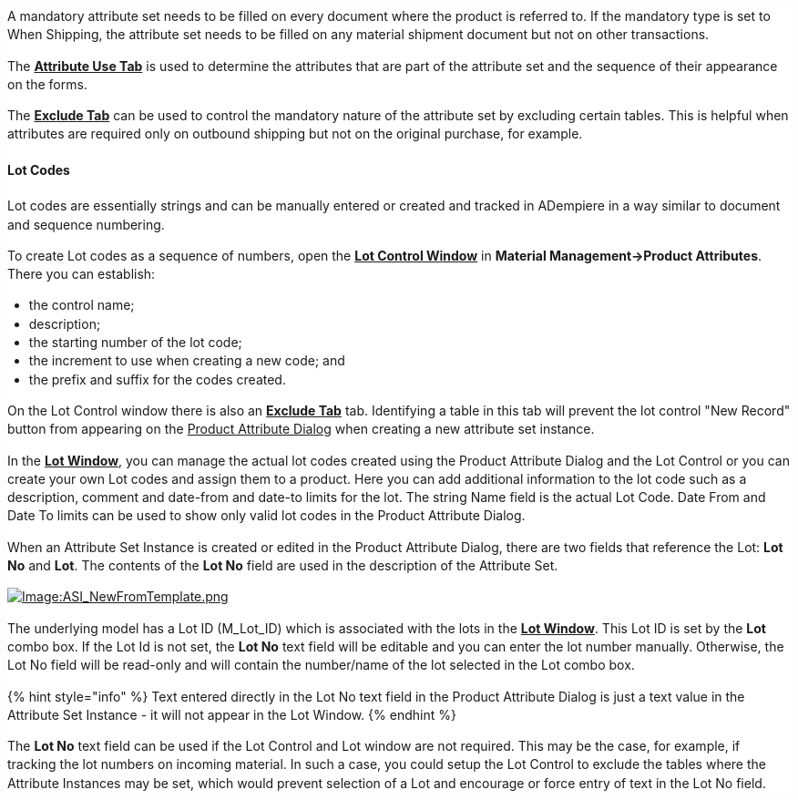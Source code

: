 A mandatory attribute set needs to be filled on every document where the product is referred to. If the mandatory type is set to When Shipping, the attribute set needs to be filled on any material shipment document but not on other transactions.

The [**Attribute Use Tab**](http://wiki.adempiere.net/ManPageW_AttributeSet#Tab:_AttributeUse) is used to determine the attributes that are part of the attribute set and the sequence of their appearance on the forms.

The [**Exclude Tab**](http://wiki.adempiere.net/ManPageW_AttributeSet#Tab:_Exclude) can be used to control the mandatory nature of the attribute set by excluding certain tables. This is helpful when attributes are required only on outbound shipping but not on the original purchase, for example.

#### Lot Codes

Lot codes are essentially strings and can be manually entered or created and tracked in ADempiere in a way similar to document and sequence numbering.

To create Lot codes as a sequence of numbers, open the [**Lot Control Window**](http://wiki.adempiere.net/ManPageW_LotControl) in **Material Management→Product Attributes**. There you can establish:

* the control name;
* description;
* the starting number of the lot code;
* the increment to use when creating a new code; and
* the prefix and suffix for the codes created.

On the Lot Control window there is also an [**Exclude Tab**](http://wiki.adempiere.net/ManPageW_LotControl#Tab:_Exclude) tab. Identifying a table in this tab will prevent the lot control "New Record" button from appearing on the [Product Attribute Dialog](http://wiki.adempiere.net/Product_Attribute_Dialog) when creating a new attribute set instance.

In the [**Lot Window**](http://wiki.adempiere.net/ManPageW_Lot), you can manage the actual lot codes created using the Product Attribute Dialog and the Lot Control or you can create your own Lot codes and assign them to a product. Here you can add additional information to the lot code such as a description, comment and date-from and date-to limits for the lot. The string Name field is the actual Lot Code. Date From and Date To limits can be used to show only valid lot codes in the Product Attribute Dialog.

When an Attribute Set Instance is created or edited in the Product Attribute Dialog, there are two fields that reference the Lot: **Lot No** and **Lot**. The contents of the **Lot No** field are used in the description of the Attribute Set.

[![Image:ASI\_NewFromTemplate.png](http://wiki.adempiere.net/images/5/52/ASI_NewFromTemplate.png)](http://wiki.adempiere.net/File:ASI_NewFromTemplate.png)

The underlying model has a Lot ID \(M\_Lot\_ID\) which is associated with the lots in the [**Lot Window**](http://wiki.adempiere.net/ManPageW_Lot). This Lot ID is set by the **Lot** combo box. If the Lot Id is not set, the **Lot No** text field will be editable and you can enter the lot number manually. Otherwise, the Lot No field will be read-only and will contain the number/name of the lot selected in the Lot combo box.

{% hint style="info" %}
Text entered directly in the Lot No text field in the Product Attribute Dialog is just a text value in the Attribute Set Instance - it will not appear in the Lot Window.
{% endhint %}

The **Lot No** text field can be used if the Lot Control and Lot window are not required. This may be the case, for example, if tracking the lot numbers on incoming material. In such a case, you could setup the Lot Control to exclude the tables where the Attribute Instances may be set, which would prevent selection of a Lot and encourage or force entry of text in the Lot No field.
